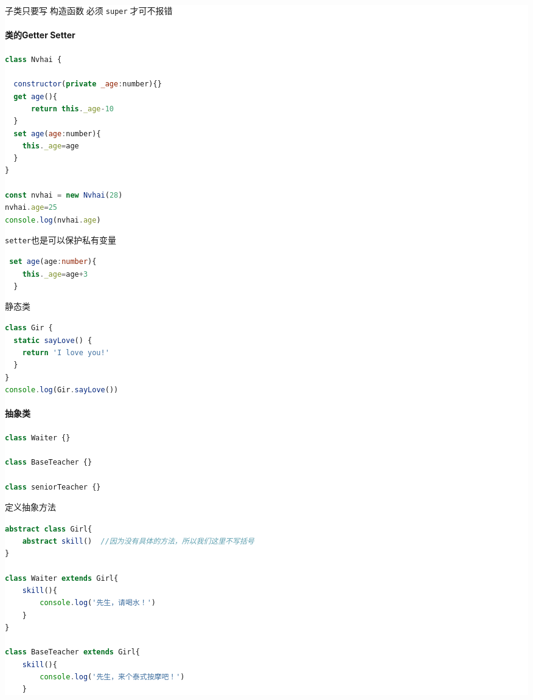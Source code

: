 `````typescript
`````

子类只要写 构造函数 必须	`super`  才可不报错

#### 类的Getter Setter

```js
class Nvhai {
  
  constructor(private _age:number){}
  get age(){
      return this._age-10
  }
  set age(age:number){
    this._age=age
  }
}

const nvhai = new Nvhai(28)
nvhai.age=25
console.log(nvhai.age)
```

`setter`也是可以保护私有变量

````typescript
 set age(age:number){
    this._age=age+3
  }
````

静态类

````typescript
class Gir { 
  static sayLove() { 
    return 'I love you!'
  }
}
console.log(Gir.sayLove())
````

#### 抽象类

````typescript
class Waiter {}

class BaseTeacher {}

class seniorTeacher {}
````

定义抽象方法

`````typescript
abstract class Girl{
    abstract skill()  //因为没有具体的方法，所以我们这里不写括号
}

class Waiter extends Girl{
    skill(){
        console.log('先生，请喝水！')
    }
}

class BaseTeacher extends Girl{
    skill(){
        console.log('先生，来个泰式按摩吧！')
    }
`````
